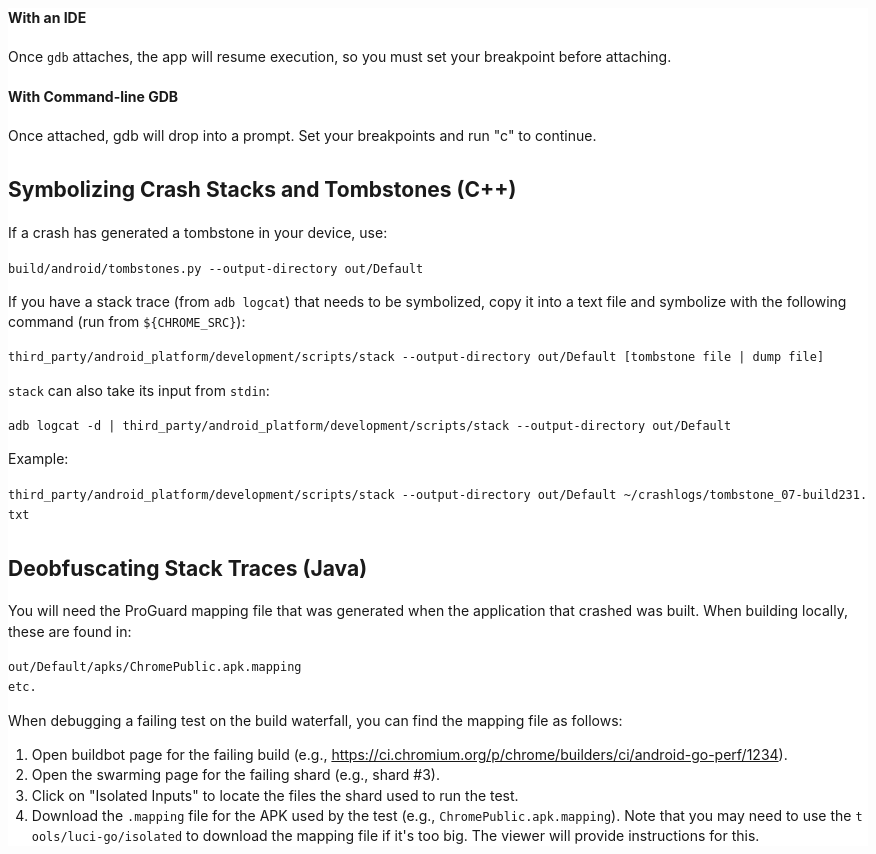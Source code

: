#### With an IDE
Once `gdb` attaches, the app will resume execution, so you must set your
breakpoint before attaching.

#### With Command-line GDB
Once attached, gdb will drop into a prompt. Set your breakpoints and run "c" to
continue.

## Symbolizing Crash Stacks and Tombstones (C++)

If a crash has generated a tombstone in your device, use:

```shell
build/android/tombstones.py --output-directory out/Default
```

If you have a stack trace (from `adb logcat`) that needs to be symbolized, copy
it into a text file and symbolize with the following command (run from
`${CHROME_SRC}`):

```shell
third_party/android_platform/development/scripts/stack --output-directory out/Default [tombstone file | dump file]
```

`stack` can also take its input from `stdin`:

```shell
adb logcat -d | third_party/android_platform/development/scripts/stack --output-directory out/Default
```

Example:

```shell
third_party/android_platform/development/scripts/stack --output-directory out/Default ~/crashlogs/tombstone_07-build231.txt
```

## Deobfuscating Stack Traces (Java)

You will need the ProGuard mapping file that was generated when the application
that crashed was built. When building locally, these are found in:

```shell
out/Default/apks/ChromePublic.apk.mapping
etc.
```

When debugging a failing test on the build waterfall, you can find the mapping
file as follows:

1. Open buildbot page for the failing build (e.g.,
   https://ci.chromium.org/p/chrome/builders/ci/android-go-perf/1234).
2. Open the swarming page for the failing shard (e.g., shard #3).
3. Click on "Isolated Inputs" to locate the files the shard used to run the
   test.
4. Download the `.mapping` file for the APK used by the test (e.g.,
   `ChromePublic.apk.mapping`). Note that you may need to use the
   `tools/luci-go/isolated` to download the mapping file if it's too big. The
   viewer will provide instructions for this.
